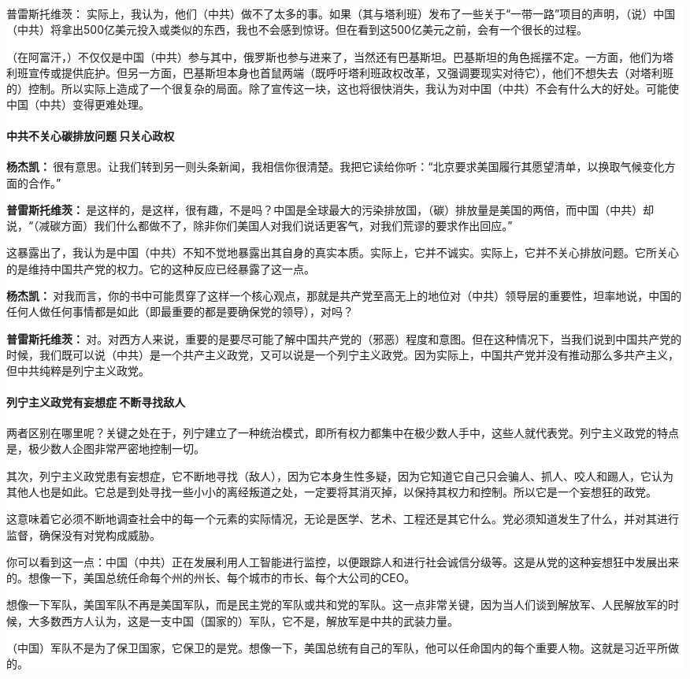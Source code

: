   普雷斯托维茨：
 </strong>
 实际上，我认为，他们（中共）做不了太多的事。如果（其与塔利班）发布了一些关于“一带一路”项目的声明，（说）中国（中共）将拿出500亿美元投入或类似的东西，我也不会感到惊讶。但在看到这500亿美元之前，会有一个很长的过程。
</p>
<p>
 （在阿富汗，）不仅仅是中国（中共）参与其中，俄罗斯也参与进来了，当然还有巴基斯坦。巴基斯坦的角色摇摆不定。一方面，他们为塔利班宣传或提供庇护。但另一方面，巴基斯坦本身也首鼠两端（既呼吁塔利班政权改革，又强调要现实对待它），他们不想失去（对塔利班的）控制。所以实际上造成了一个很复杂的局面。除了宣传这一块，这也将很快消失，我认为对中国（中共）不会有什么大的好处。可能使中国（中共）变得更难处理。
</p>
<h4>
 中共不关心碳排放问题 只关心政权
</h4>
<p>
 <strong>
  杨杰凯：
 </strong>
 很有意思。让我们转到另一则头条新闻，我相信你很清楚。我把它读给你听：“北京要求美国履行其愿望清单，以换取气候变化方面的合作。”
</p>
<p>
 <strong>
  普雷斯托维茨：
 </strong>
 是这样的，是这样，很有趣，不是吗？中国是全球最大的污染排放国，（碳）排放量是美国的两倍，而中国（中共）却说，“（减碳方面）我们什么都做不了，除非你们美国人对我们说话更客气，对我们荒谬的要求作出回应。”
</p>
<p>
 这暴露出了，我认为是中国（中共）不知不觉地暴露出其自身的真实本质。实际上，它并不诚实。实际上，它并不关心排放问题。它所关心的是维持中国共产党的权力。它的这种反应已经暴露了这一点。
</p>
<p>
 <strong>
  杨杰凯：
 </strong>
 对我而言，你的书中可能贯穿了这样一个核心观点，那就是共产党至高无上的地位对（中共）领导层的重要性，坦率地说，中国的任何人做任何事情都是如此（即最重要的都是要确保党的领导），对吗？
</p>
<p>
 <strong>
  普雷斯托维茨：
 </strong>
 对。对西方人来说，重要的是要尽可能了解中国共产党的（邪恶）程度和意图。但在这种情况下，当我们说到中国共产党的时候，我们既可以说（中共）是一个共产主义政党，又可以说是一个列宁主义政党。因为实际上，中国共产党并没有推动那么多共产主义，但中共纯粹是列宁主义政党。
</p>
<h4>
 列宁主义政党有妄想症 不断寻找敌人
</h4>
<p>
 两者区别在哪里呢？关键之处在于，列宁建立了一种统治模式，即所有权力都集中在极少数人手中，这些人就代表党。列宁主义政党的特点是，极少数人企图非常严密地控制一切。
</p>
<p>
 其次，列宁主义政党患有妄想症，它不断地寻找（敌人），因为它本身生性多疑，因为它知道它自己只会骗人、抓人、咬人和踢人，它认为其他人也是如此。它总是到处寻找一些小小的离经叛道之处，一定要将其消灭掉，以保持其权力和控制。所以它是一个妄想狂的政党。
</p>
<p>
 这意味着它必须不断地调查社会中的每一个元素的实际情况，无论是医学、艺术、工程还是其它什么。党必须知道发生了什么，并对其进行监督，确保没有对党构成威胁。
</p>
<p>
 你可以看到这一点：中国（中共）正在发展利用人工智能进行监控，以便跟踪人和进行社会诚信分级等。这是从党的这种妄想狂中发展出来的。想像一下，美国总统任命每个州的州长、每个城市的市长、每个大公司的CEO。
</p>
<p>
 想像一下军队，美国军队不再是美国军队，而是民主党的军队或共和党的军队。这一点非常关键，因为当人们谈到解放军、人民解放军的时候，大多数西方人认为，这是一支中国（国家的）军队，它不是，解放军是中共的武装力量。
</p>
<p>
 （中国）军队不是为了保卫国家，它保卫的是党。想像一下，美国总统有自己的军队，他可以任命国内的每个重要人物。这就是习近平所做的。
</p>